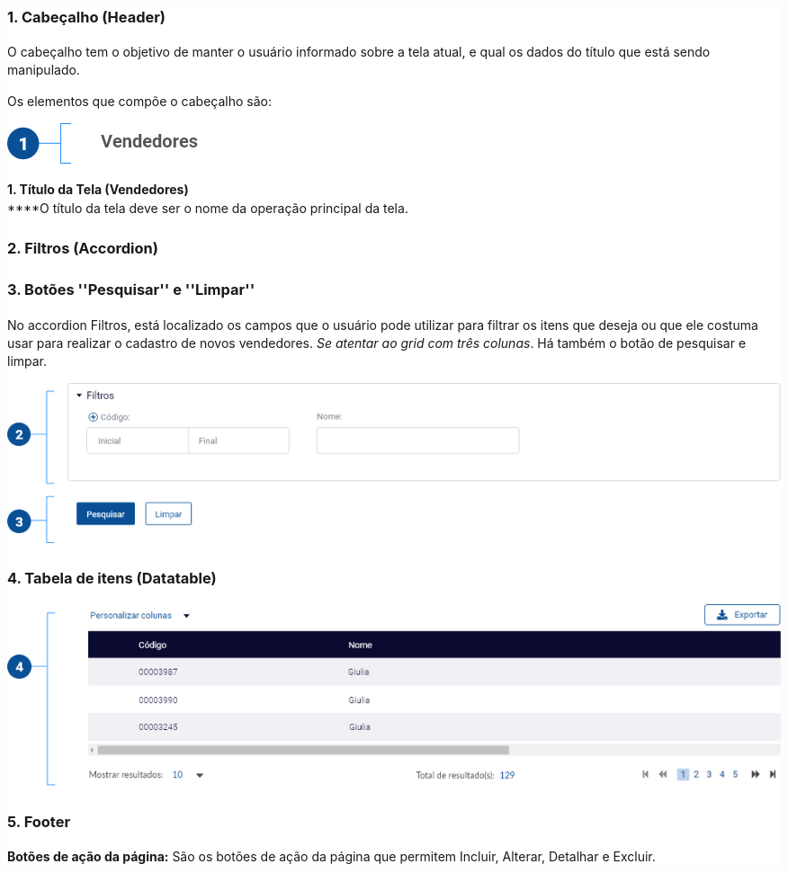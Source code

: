 ### 1. Cabeçalho (Header)

O cabeçalho tem o objetivo de manter o usuário informado sobre a tela atual, e qual os dados do título que está sendo manipulado.

Os elementos que compõe o cabeçalho são:

![](<../../../../.gitbook/assets/image (76).png>)

**1. Título da Tela (Vendedores)**\
****O título da tela deve ser o nome da operação principal da tela.

### 2. Filtros (Accordion)

### **3**. Botões ''Pesquisar'' e ''Limpar''

No accordion Filtros,  está localizado os campos que o usuário pode utilizar para filtrar os itens que deseja ou que ele costuma usar para realizar o cadastro de novos vendedores. _Se atentar ao grid com três colunas_. Há também o botão de pesquisar e limpar.&#x20;

![](<../../../../.gitbook/assets/image (49).png>)

### 4. Tabela de itens (Datatable)

![](<../../../../.gitbook/assets/image (94).png>)

### 5. Footer

**Botões de ação da página:** São os botões de ação da página que permitem Incluir, Alterar, Detalhar e Excluir. &#x20;
